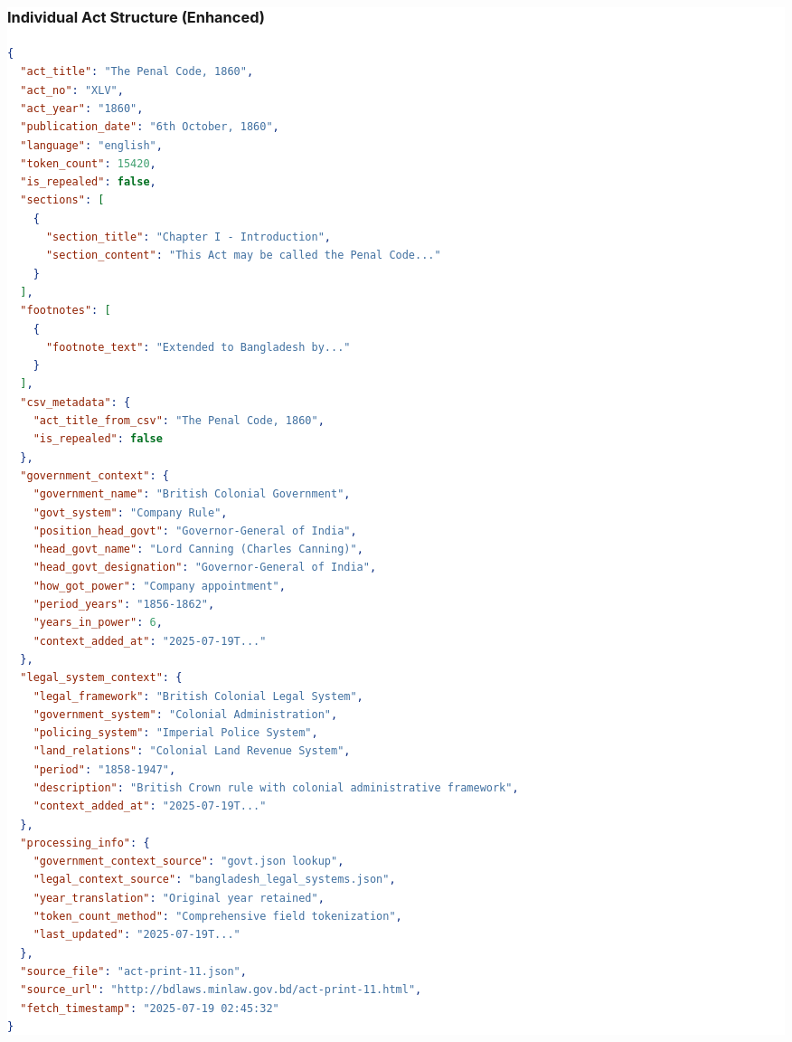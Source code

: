 ### Individual Act Structure (Enhanced)

```json
{
  "act_title": "The Penal Code, 1860",
  "act_no": "XLV",
  "act_year": "1860",
  "publication_date": "6th October, 1860",
  "language": "english",
  "token_count": 15420,
  "is_repealed": false,
  "sections": [
    {
      "section_title": "Chapter I - Introduction",
      "section_content": "This Act may be called the Penal Code..."
    }
  ],
  "footnotes": [
    {
      "footnote_text": "Extended to Bangladesh by..."
    }
  ],
  "csv_metadata": {
    "act_title_from_csv": "The Penal Code, 1860",
    "is_repealed": false
  },
  "government_context": {
    "government_name": "British Colonial Government",
    "govt_system": "Company Rule",
    "position_head_govt": "Governor-General of India",
    "head_govt_name": "Lord Canning (Charles Canning)",
    "head_govt_designation": "Governor-General of India",
    "how_got_power": "Company appointment",
    "period_years": "1856-1862",
    "years_in_power": 6,
    "context_added_at": "2025-07-19T..."
  },
  "legal_system_context": {
    "legal_framework": "British Colonial Legal System",
    "government_system": "Colonial Administration",
    "policing_system": "Imperial Police System",
    "land_relations": "Colonial Land Revenue System",
    "period": "1858-1947",
    "description": "British Crown rule with colonial administrative framework",
    "context_added_at": "2025-07-19T..."
  },
  "processing_info": {
    "government_context_source": "govt.json lookup",
    "legal_context_source": "bangladesh_legal_systems.json",
    "year_translation": "Original year retained",
    "token_count_method": "Comprehensive field tokenization",
    "last_updated": "2025-07-19T..."
  },
  "source_file": "act-print-11.json",
  "source_url": "http://bdlaws.minlaw.gov.bd/act-print-11.html",
  "fetch_timestamp": "2025-07-19 02:45:32"
}
```
